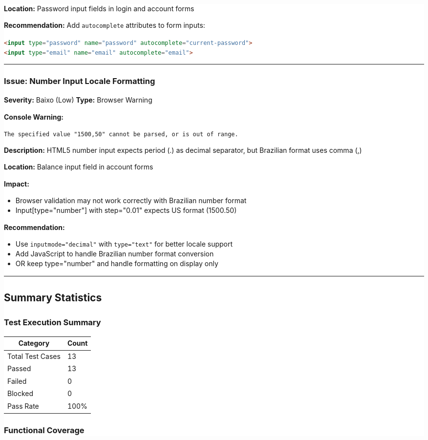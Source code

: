 **Location:**
Password input fields in login and account forms

**Recommendation:**
Add `autocomplete` attributes to form inputs:
```html
<input type="password" name="password" autocomplete="current-password">
<input type="email" name="email" autocomplete="email">
```

---

### Issue: Number Input Locale Formatting
**Severity:** Baixo (Low)
**Type:** Browser Warning

**Console Warning:**
```
The specified value "1500,50" cannot be parsed, or is out of range.
```

**Description:**
HTML5 number input expects period (.) as decimal separator, but Brazilian format uses comma (,)

**Location:**
Balance input field in account forms

**Impact:**
- Browser validation may not work correctly with Brazilian number format
- Input[type="number"] with step="0.01" expects US format (1500.50)

**Recommendation:**
- Use `inputmode="decimal"` with `type="text"` for better locale support
- Add JavaScript to handle Brazilian number format conversion
- OR keep type="number" and handle formatting on display only

---

## Summary Statistics

### Test Execution Summary

| Category | Count |
|----------|-------|
| Total Test Cases | 13 |
| Passed | 13 |
| Failed | 0 |
| Blocked | 0 |
| Pass Rate | 100% |

### Functional Coverage
